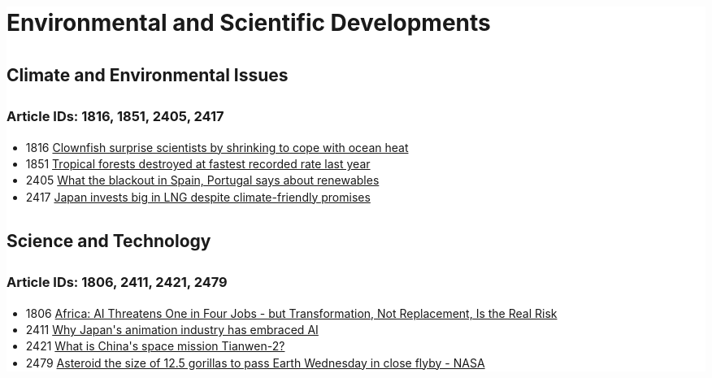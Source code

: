 # Environmental and Scientific Developments

## Climate and Environmental Issues

### Article IDs: 1816, 1851, 2405, 2417

- 1816 [Clownfish surprise scientists by shrinking to cope with ocean heat](https://www.bbc.com/news/articles/c629z4y762xo)
- 1851 [Tropical forests destroyed at fastest recorded rate last year](https://www.bbc.com/news/articles/c0lnngl6713o)
- 2405 [What the blackout in Spain, Portugal says about renewables](https://www.dw.com/en/what-the-blackout-in-spain-portugal-says-about-renewables/a-72606531?maca=en-rss-en-all-1573-rdf)
- 2417 [Japan invests big in LNG despite climate-friendly promises](https://www.dw.com/en/japan-invests-big-in-lng-despite-climate-friendly-promises/a-72623597?maca=en-rss-en-world-4025-rdf)

## Science and Technology

### Article IDs: 1806, 2411, 2421, 2479

- 1806 [Africa: AI Threatens One in Four Jobs - but Transformation, Not Replacement, Is the Real Risk](https://allafrica.com/stories/202505210088.html)
- 2411 [Why Japan's animation industry has embraced AI](https://www.dw.com/en/why-japan-s-animation-industry-has-embraced-ai/a-72527601?maca=en-rss-en-all-1573-rdf)
- 2421 [What is China's space mission Tianwen-2?](https://www.dw.com/en/what-is-china-s-space-mission-tianwen-2/a-72620341?maca=en-rss-en-world-4025-rdf)
- 2479 [Asteroid the size of 12.5 gorillas to pass Earth Wednesday in close flyby - NASA](https://www.jpost.com/science/space/article-854712)
